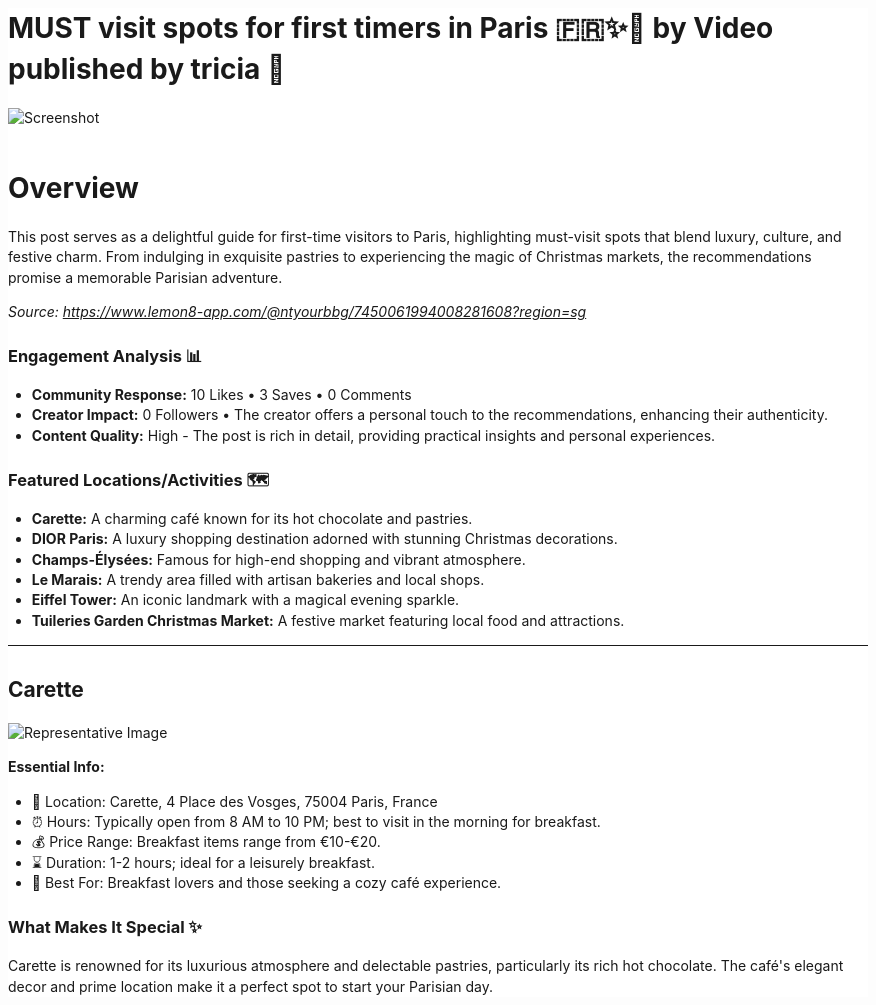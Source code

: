 # MUST visit spots for first timers in Paris 🇫🇷✨🤍 by Video published by tricia 🤍

![Screenshot](../metadata/97e93eed261bfb54.png)

# Overview

This post serves as a delightful guide for first-time visitors to Paris, highlighting must-visit spots that blend luxury, culture, and festive charm. From indulging in exquisite pastries to experiencing the magic of Christmas markets, the recommendations promise a memorable Parisian adventure.

_Source: https://www.lemon8-app.com/@ntyourbbg/7450061994008281608?region=sg_

### Engagement Analysis 📊

- **Community Response:** 10 Likes • 3 Saves • 0 Comments
- **Creator Impact:** 0 Followers • The creator offers a personal touch to the recommendations, enhancing their authenticity.
- **Content Quality:** High - The post is rich in detail, providing practical insights and personal experiences.

### Featured Locations/Activities 🗺

- **Carette:** A charming café known for its hot chocolate and pastries.
- **DIOR Paris:** A luxury shopping destination adorned with stunning Christmas decorations.
- **Champs-Élysées:** Famous for high-end shopping and vibrant atmosphere.
- **Le Marais:** A trendy area filled with artisan bakeries and local shops.
- **Eiffel Tower:** An iconic landmark with a magical evening sparkle.
- **Tuileries Garden Christmas Market:** A festive market featuring local food and attractions.

---

## Carette

![Representative Image](best_quality_image_url)

**Essential Info:**

- 📍 Location: Carette, 4 Place des Vosges, 75004 Paris, France
- ⏰ Hours: Typically open from 8 AM to 10 PM; best to visit in the morning for breakfast.
- 💰 Price Range: Breakfast items range from €10-€20.
- ⌛ Duration: 1-2 hours; ideal for a leisurely breakfast.
- 🎯 Best For: Breakfast lovers and those seeking a cozy café experience.

### What Makes It Special ✨

Carette is renowned for its luxurious atmosphere and delectable pastries, particularly its rich hot chocolate. The café's elegant decor and prime location make it a perfect spot to start your Parisian day.
